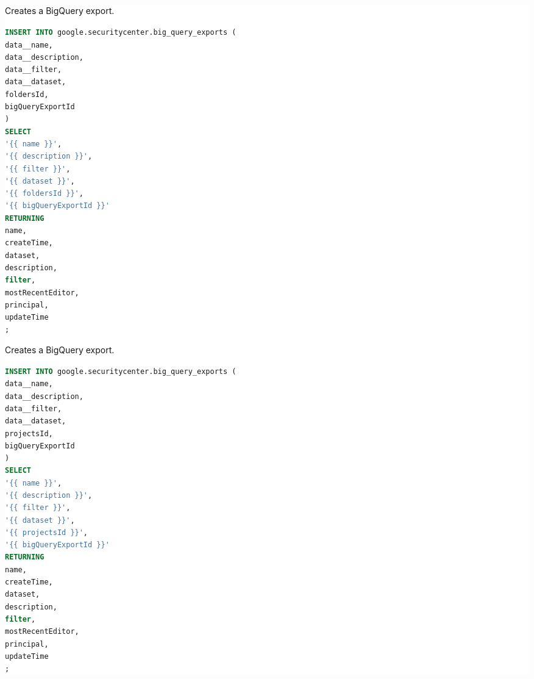 Creates a BigQuery export.

```sql
INSERT INTO google.securitycenter.big_query_exports (
data__name,
data__description,
data__filter,
data__dataset,
foldersId,
bigQueryExportId
)
SELECT 
'{{ name }}',
'{{ description }}',
'{{ filter }}',
'{{ dataset }}',
'{{ foldersId }}',
'{{ bigQueryExportId }}'
RETURNING
name,
createTime,
dataset,
description,
filter,
mostRecentEditor,
principal,
updateTime
;
```
</TabItem>
<TabItem value="projects_big_query_exports_create">

Creates a BigQuery export.

```sql
INSERT INTO google.securitycenter.big_query_exports (
data__name,
data__description,
data__filter,
data__dataset,
projectsId,
bigQueryExportId
)
SELECT 
'{{ name }}',
'{{ description }}',
'{{ filter }}',
'{{ dataset }}',
'{{ projectsId }}',
'{{ bigQueryExportId }}'
RETURNING
name,
createTime,
dataset,
description,
filter,
mostRecentEditor,
principal,
updateTime
;
```
</TabItem>
<TabItem value="organizations_big_query_exports_create">
